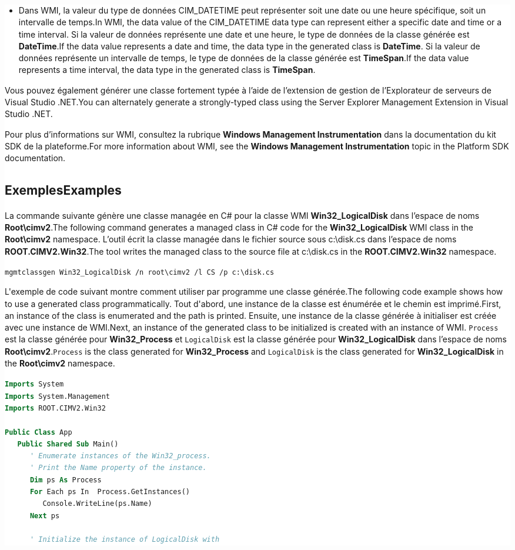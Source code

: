 -   <span data-ttu-id="d5d69-203">Dans WMI, la valeur du type de données CIM_DATETIME peut représenter soit une date ou une heure spécifique, soit un intervalle de temps.</span><span class="sxs-lookup"><span data-stu-id="d5d69-203">In WMI, the data value of the CIM_DATETIME data type can represent either a specific date and time or a time interval.</span></span> <span data-ttu-id="d5d69-204">Si la valeur de données représente une date et une heure, le type de données de la classe générée est **DateTime**.</span><span class="sxs-lookup"><span data-stu-id="d5d69-204">If the data value represents a date and time, the data type in the generated class is **DateTime**.</span></span> <span data-ttu-id="d5d69-205">Si la valeur de données représente un intervalle de temps, le type de données de la classe générée est **TimeSpan**.</span><span class="sxs-lookup"><span data-stu-id="d5d69-205">If the data value represents a time interval, the data type in the generated class is **TimeSpan**.</span></span>  
  
 <span data-ttu-id="d5d69-206">Vous pouvez également générer une classe fortement typée à l’aide de l’extension de gestion de l’Explorateur de serveurs de Visual Studio .NET.</span><span class="sxs-lookup"><span data-stu-id="d5d69-206">You can alternately generate a strongly-typed class using the Server Explorer Management Extension in Visual Studio .NET.</span></span>  
  
 <span data-ttu-id="d5d69-207">Pour plus d’informations sur WMI, consultez la rubrique **Windows Management Instrumentation** dans la documentation du kit SDK de la plateforme.</span><span class="sxs-lookup"><span data-stu-id="d5d69-207">For more information about WMI, see the **Windows Management Instrumentation** topic in the Platform SDK documentation.</span></span>  
  
## <a name="examples"></a><span data-ttu-id="d5d69-208">Exemples</span><span class="sxs-lookup"><span data-stu-id="d5d69-208">Examples</span></span>  
 <span data-ttu-id="d5d69-209">La commande suivante génère une classe managée en C# pour la classe WMI **Win32_LogicalDisk** dans l’espace de noms **Root\cimv2**.</span><span class="sxs-lookup"><span data-stu-id="d5d69-209">The following command generates a managed class in C# code for the **Win32_LogicalDisk** WMI class in the **Root\cimv2** namespace.</span></span> <span data-ttu-id="d5d69-210">L’outil écrit la classe managée dans le fichier source sous c:\disk.cs dans l’espace de noms **ROOT.CIMV2.Win32**.</span><span class="sxs-lookup"><span data-stu-id="d5d69-210">The tool writes the managed class to the source file at c:\disk.cs in the **ROOT.CIMV2.Win32** namespace.</span></span>  
  
```  
mgmtclassgen Win32_LogicalDisk /n root\cimv2 /l CS /p c:\disk.cs  
```  
  
 <span data-ttu-id="d5d69-211">L'exemple de code suivant montre comment utiliser par programme une classe générée.</span><span class="sxs-lookup"><span data-stu-id="d5d69-211">The following code example shows how to use a generated class programmatically.</span></span> <span data-ttu-id="d5d69-212">Tout d'abord, une instance de la classe est énumérée et le chemin est imprimé.</span><span class="sxs-lookup"><span data-stu-id="d5d69-212">First, an instance of the class is enumerated and the path is printed.</span></span> <span data-ttu-id="d5d69-213">Ensuite, une instance de la classe générée à initialiser est créée avec une instance de WMI.</span><span class="sxs-lookup"><span data-stu-id="d5d69-213">Next, an instance of the generated class to be initialized is created with an instance of WMI.</span></span> <span data-ttu-id="d5d69-214">`Process` est la classe générée pour **Win32_Process** et `LogicalDisk` est la classe générée pour **Win32_LogicalDisk** dans l’espace de noms **Root\cimv2**.</span><span class="sxs-lookup"><span data-stu-id="d5d69-214">`Process` is the class generated for **Win32_Process** and `LogicalDisk` is the class generated for **Win32_LogicalDisk** in the **Root\cimv2** namespace.</span></span>  
  
```vb  
Imports System  
Imports System.Management  
Imports ROOT.CIMV2.Win32  
  
Public Class App     
   Public Shared Sub Main()        
      ' Enumerate instances of the Win32_process.  
      ' Print the Name property of the instance.  
      Dim ps As Process     
      For Each ps In  Process.GetInstances()  
         Console.WriteLine(ps.Name)  
      Next ps  
  
      ' Initialize the instance of LogicalDisk with  
```